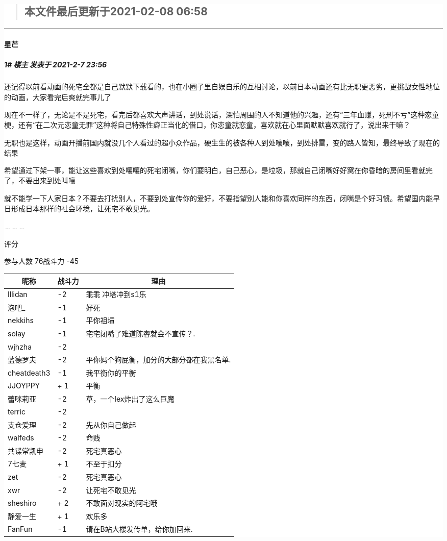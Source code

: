 > ## **本文件最后更新于2021-02-08 06:58** 



*****

####  星芒  
##### 1#       楼主       发表于 2021-2-7 23:56




还记得以前看动画的死宅全都是自己默默下载看的，也在小圈子里自娱自乐的互相讨论，以前日本动画还有比无职更恶劣，更挑战女性地位的动画，大家看完后爽就完事儿了


现在不一样了，无论是不是死宅，看完后都喜欢大声讲话，到处说话，深怕周围的人不知道他的兴趣，还有“三年血赚，死刑不亏”这种恋童梗，还有“在二次元恋童无罪”这种将自己特殊性癖正当化的借口，你恋童就恋童，喜欢就在心里面默默喜欢就行了，说出来干嘛？


无职也是这样，动画开播前国内就没几个人看过的超小众作品，硬生生的被各种人到处嚷嚷，到处排雷，变的路人皆知，最终导致了现在的结果


希望通过下架一事，能让这些喜欢到处嚷嚷的死宅闭嘴，你们要明白，自己恶心，是垃圾，那就自己闭嘴好好窝在你昏暗的房间里看就完了，不要出来到处叫嚷


就不能学一下人家日本？不要去打扰别人，不要到处宣传你的爱好，不要指望别人能和你喜欢同样的东西，闭嘴是个好习惯。希望国内能早日形成日本那样的社会环境，让死宅不敢见光。



﹍﹍﹍

评分





 参与人数 76战斗力 -45

|昵称|战斗力|理由|
|----|---|---|
| Illidan|-2|乖乖 冲塔冲到s1乐|
| 泡吧_|-1|好死|
| nekkihs|-1|平你祖墳|
| solay|-1|宅宅闭嘴了难道陈睿就会不宣传？.|
| wjhzha|-2||
| 蓝德罗夫|-2|平你妈个狗屁衡，加分的大部分都在我黑名单.|
| cheatdeath3|-1|我平衡你的平衡|
| JJOYPPY| + 1|平衡|
| 蕾咪莉亚|-2|草，一个lex炸出了这么巨魔|
| terric|-2||
| 支仓爱理|-2|先从你自己做起|
| walfeds|-2|命贱|
| 共谍常凯申|-2|死宅真恶心|
| 7七麦| + 1|不至于扣分|
| zet|-2|死宅真恶心|
| xwr|-2|让死宅不敢见光|
| sheshiro| + 2|不敢面对现实的阿宅哦|
| 静爱一生| + 1|欢乐多|
| FanFun|-1|请在B站大楼发传单，给你加回来.|